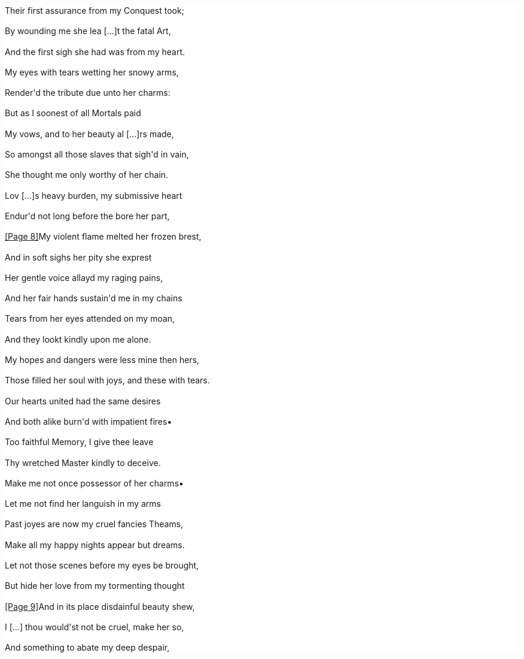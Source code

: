 Their first assurance from my Conquest took;

By wounding me she lea [...]t the fatal Art,

And the first sigh she had was from my heart.

My eyes with tears wetting her snowy arms,

Render'd the tribute due unto her charms:

But as I soonest of all Mortals paid

My vows, and to her beauty al [...]rs made,

So amongst all those slaves that sigh'd in vain,

She thought me only worthy of her chain.

Lov [...]s heavy burden, my submissive heart

Endur'd not long before the bore her part,

[[Page 8]](http://eebo.chadwyck.com/downloadtiff?vid=58573&page=8)My violent
flame melted her frozen brest,

And in soft sighs her pity she exprest

Her gentle voice allayd my raging pains,

And her fair hands sustain'd me in my chains

Tears from her eyes attended on my moan,

And they lookt kindly upon me alone.

My hopes and dangers were less mine then hers,

Those filled her soul with joys, and these with tears.

Our hearts united had the same desires

And both alike burn'd with impatient fires▪

Too faithful Memory, I give thee leave

Thy wretched Master kindly to deceive.

Make me not once possessor of her charms▪

Let me not find her languish in my arms

Past joyes are now my cruel fancies Theams,

Make all my happy nights appear but dreams.

Let not those scenes before my eyes be brought,

But hide her love from my tormenting thought

[[Page 9]](http://eebo.chadwyck.com/downloadtiff?vid=58573&page=8)And in its
place disdainful beauty shew,

I [...] thou would'st not be cruel, make her so,

And something to abate my deep despair,
